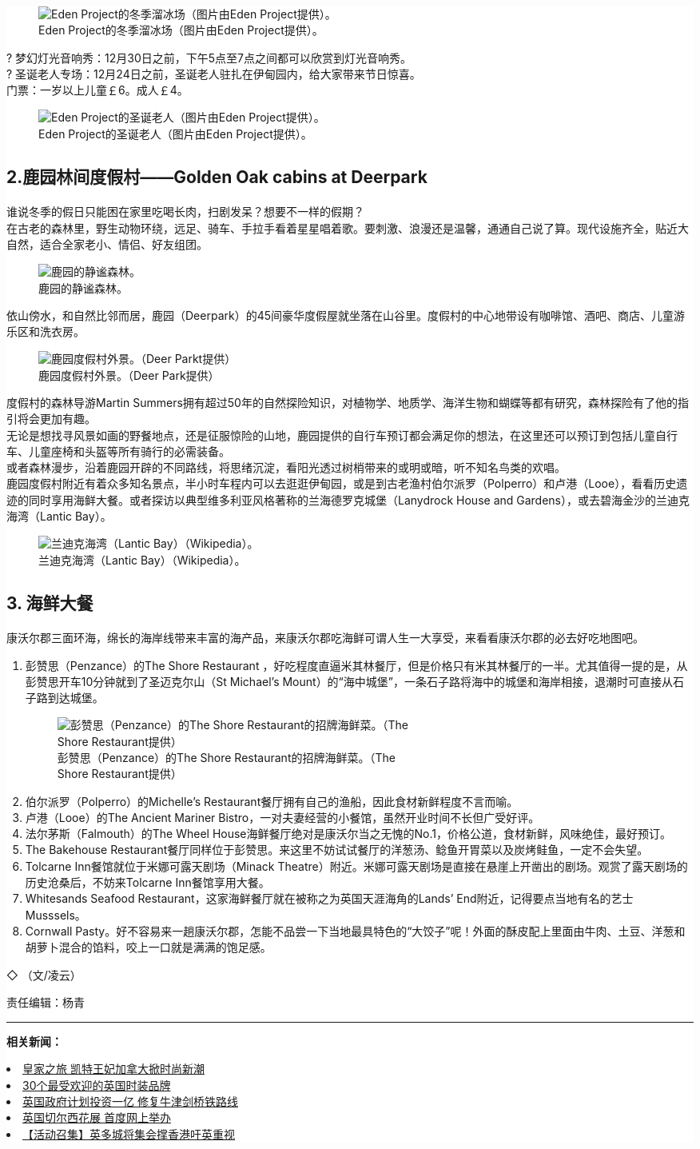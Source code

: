 <figure id="attachment_8565393" aria-describedby="caption-attachment-8565393" style="width: 450px" class="wp-caption aligncenter"><ahref=" https://i.epochtimes.com/assets/uploads/2016/12/skate_SMM9861-450x299.jpg" target="_blank" rel="noreferrer noopener"> <img class="size-medium wp-image-8565393" src="https://i.epochtimes.com/assets/uploads/2016/12/skate_SMM9861-450x299.jpg" alt="Eden Project的冬季溜冰场（图片由Eden Project提供）。" width="450" b="299" /></a><figcaption id="caption-attachment-8565393" class="wp-caption-text">Eden Project的冬季溜冰场（图片由Eden Project提供）。</figcaption></figure>
<p>? 梦幻灯光音响秀：12月30日之前，下午5点至7点之间都可以欣赏到灯光音响秀。<br />
? 圣诞老人专场：12月24日之前，圣诞老人驻扎在伊甸园内，给大家带来节日惊喜。<br />
门票：一岁以上儿童￡6。成人￡4。</p>
<figure id="attachment_8565389" aria-describedby="caption-attachment-8565389" style="width: 450px" class="wp-caption aligncenter"><ahref=" https://i.epochtimes.com/assets/uploads/2016/12/JR20151128_Eden_Christmas-13-450x300.jpg" target="_blank" rel="noreferrer noopener"> <img class="size-medium wp-image-8565389" src="https://i.epochtimes.com/assets/uploads/2016/12/JR20151128_Eden_Christmas-13-450x300.jpg" alt="Eden Project的圣诞老人（图片由Eden Project提供）。" width="450" b="300" /></a><figcaption id="caption-attachment-8565389" class="wp-caption-text">Eden Project的圣诞老人（图片由Eden Project提供）。</figcaption></figure>
<h2>2.<ahref="https://github.com/19920513/djy/blob/master/gb/tag/%E9%B9%BF%E5%9B%AD.md#1">鹿园</a>林间度假村——Golden Oak cabins at Deerpark</h2>
<p>谁说冬季的假日只能困在家里吃喝长肉，扫剧发呆？想要不一样的假期？<br />
在古老的森林里，野生动物环绕，远足、骑车、手拉手看着星星唱着歌。要刺激、浪漫还是温馨，通通自己说了算。现代设施齐全，贴近大自然，适合全家老小、情侣、好友组团。</p>
<figure id="attachment_8565459" aria-describedby="caption-attachment-8565459" style="width: 450px" class="wp-caption aligncenter"><ahref=" https://i.epochtimes.com/assets/uploads/2016/12/Deerpark_Wood_1633-1-450x299.jpg" target="_blank" rel="noreferrer noopener"> <img class="size-medium wp-image-8565459" src="https://i.epochtimes.com/assets/uploads/2016/12/Deerpark_Wood_1633-1-450x299.jpg" alt="鹿园的静谧森林。" width="450" b="299" /></a><figcaption id="caption-attachment-8565459" class="wp-caption-text"><ahref="https://github.com/19920513/djy/blob/master/gb/tag/%E9%B9%BF%E5%9B%AD.md#1">鹿园</a>的静谧森林。</figcaption></figure>
<p>依山傍水，和自然比邻而居，鹿园（Deerpark）的45间豪华度假屋就坐落在山谷里。度假村的中心地带设有咖啡馆、酒吧、商店、儿童游乐区和洗衣房。</p>
<figure id="attachment_8565473" aria-describedby="caption-attachment-8565473" style="width: 450px" class="wp-caption aligncenter"><ahref=" https://i.epochtimes.com/assets/uploads/2016/12/deerpark-450x290.png" target="_blank" rel="noreferrer noopener"> <img class="size-medium wp-image-8565473" src="https://i.epochtimes.com/assets/uploads/2016/12/deerpark-450x290.png" alt="鹿园度假村外景。（Deer Parkt提供）" width="450" b="290" /></a><figcaption id="caption-attachment-8565473" class="wp-caption-text">鹿园度假村外景。（Deer Park提供）</figcaption></figure>
<p>度假村的森林导游Martin Summers拥有超过50年的自然探险知识，对植物学、地质学、海洋生物和蝴蝶等都有研究，森林探险有了他的指引将会更加有趣。<br />
无论是想找寻风景如画的野餐地点，还是征服惊险的山地，鹿园提供的自行车预订都会满足你的想法，在这里还可以预订到包括儿童自行车、儿童座椅和头盔等所有骑行的必需装备。<br />
或者森林漫步，沿着鹿园开辟的不同路线，将思绪沉淀，看阳光透过树梢带来的或明或暗，听不知名鸟类的欢唱。<br />
鹿园度假村附近有着众多知名景点，半小时车程内可以去逛逛伊甸园，或是到古老渔村伯尔派罗（Polperro）和卢港（Looe），看看历史遗迹的同时享用海鲜大餐。或者探访以典型维多利亚风格著称的兰海德罗克城堡（Lanydrock House and Gardens），或去碧海金沙的兰迪克海湾（Lantic Bay）。</p>
<figure id="attachment_8565476" aria-describedby="caption-attachment-8565476" style="width: 450px" class="wp-caption aligncenter"><ahref=" https://i.epochtimes.com/assets/uploads/2016/12/Lantic_Bay_9774-1-450x299.jpg" target="_blank" rel="noreferrer noopener"> <img class="size-medium wp-image-8565476" src="https://i.epochtimes.com/assets/uploads/2016/12/Lantic_Bay_9774-1-450x299.jpg" alt="兰迪克海湾（Lantic Bay）（Wikipedia）。" width="450" b="299" /></a><figcaption id="caption-attachment-8565476" class="wp-caption-text">兰迪克海湾（Lantic Bay）（Wikipedia）。</figcaption></figure>
<h2>3. 海鲜大餐</h2>
<p>康沃尔郡三面环海，绵长的海岸线带来丰富的海产品，来康沃尔郡吃海鲜可谓人生一大享受，来看看康沃尔郡的必去好吃地图吧。</p>
<ol>
<li>彭赞思（Penzance）的The Shore Restaurant ，好吃程度直逼米其林餐厅，但是价格只有米其林餐厅的一半。尤其值得一提的是，从彭赞思开车10分钟就到了圣迈克尔山（St Michael&#8217;s Mount）的“海中城堡”，一条石子路将海中的城堡和海岸相接，退潮时可直接从石子路到达城堡。
<p><figure id="attachment_8565480" aria-describedby="caption-attachment-8565480" style="width: 450px" class="wp-caption aligncenter"><ahref=" https://i.epochtimes.com/assets/uploads/2016/12/MrNickHook-Photography-TS-2687-1-450x281.jpg" target="_blank" rel="noreferrer noopener"> <img class="size-medium wp-image-8565480" src="https://i.epochtimes.com/assets/uploads/2016/12/MrNickHook-Photography-TS-2687-1-450x281.jpg" alt="彭赞思（Penzance）的The Shore Restaurant的招牌海鲜菜。（The Shore Restaurant提供）" width="450" b="281" /></a><figcaption id="caption-attachment-8565480" class="wp-caption-text">彭赞思（Penzance）的The Shore Restaurant的招牌海鲜菜。（The Shore Restaurant提供）</figcaption></figure></li>
<li>伯尔派罗（Polperro）的Michelle&#8217;s Restaurant餐厅拥有自己的渔船，因此食材新鲜程度不言而喻。</li>
<li>卢港（Looe）的The Ancient Mariner Bistro，一对夫妻经营的小餐馆，虽然开业时间不长但广受好评。</li>
<li>法尔茅斯（Falmouth）的The Wheel House海鲜餐厅绝对是康沃尔当之无愧的No.1，价格公道，食材新鲜，风味绝佳，最好预订。</li>
<li>The Bakehouse Restaurant餐厅同样位于彭赞思。来这里不妨试试餐厅的洋葱汤、鲶鱼开胃菜以及炭烤鲑鱼，一定不会失望。</li>
<li>Tolcarne Inn餐馆就位于米娜可露天剧场（Minack Theatre）附近。米娜可露天剧场是直接在悬崖上开凿出的剧场。观赏了露天剧场的历史沧桑后，不妨来Tolcarne Inn餐馆享用大餐。</li>
<li>Whitesands Seafood Restaurant，这家海鲜餐厅就在被称之为英国天涯海角的Lands’ End附近，记得要点当地有名的艺士Musssels。</li>
<li>Cornwall Pasty。好不容易来一趟康沃尔郡，怎能不品尝一下当地最具特色的“大饺子”呢！外面的酥皮配上里面由牛肉、土豆、洋葱和胡萝卜混合的馅料，咬上一口就是满满的饱足感。</li>
</ol>
<p>◇ （文/凌云）</p>
<p>责任编辑：杨青</p>

<hr>


<strong>相关新闻：</strong>
<li><a href="https://github.com/19920513/djy/blob/master/gb/16/9/28/n8343988.md#1">皇家之旅 凯特王妃加拿大掀时尚新潮</a></li>
<li><a href="https://github.com/19920513/djy/blob/master/gb/16/12/25/n8631105.md#1">30个最受欢迎的英国时装品牌</a></li>
<li><a href="https://github.com/19920513/djy/blob/master/gb/17/3/17/n8936994.md#1">英国政府计划投资一亿 修复牛津剑桥铁路线</a></li>
<li><a href="https://github.com/19920513/djy/blob/master/gb/20/5/17/n12116688.md#1">英国切尔西花展   首度网上举办</a></li>
<li><a href="https://github.com/19920513/djy/blob/master/gb/19/11/21/n11672651.md#1">【活动召集】英多城将集会撑香港吁英重视</a></li>